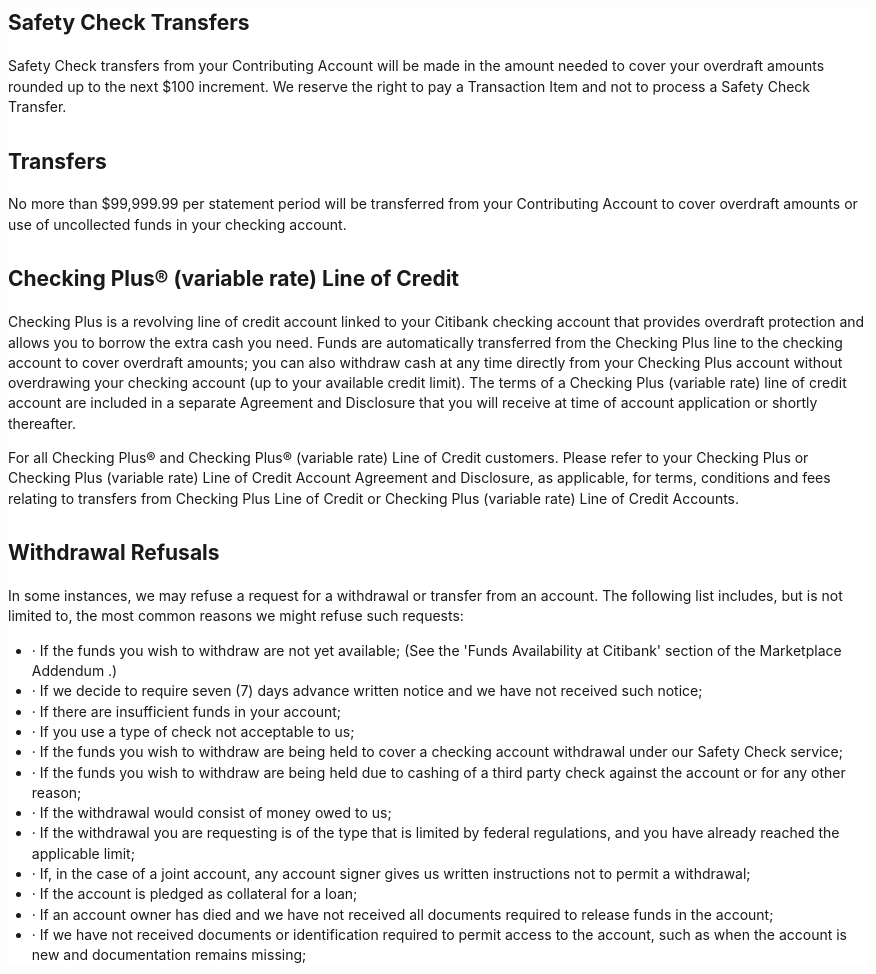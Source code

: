 ## Safety Check Transfers

Safety Check transfers from your Contributing Account will be made in the amount needed to cover your overdraft amounts rounded up to the next $100 increment. We reserve the right to pay a Transaction Item and not to process a Safety Check Transfer.

## Transfers

No more than $99,999.99 per statement period will be transferred from your Contributing Account to cover overdraft amounts or use of uncollected funds in your checking account.

## Checking Plus® (variable rate) Line of Credit

Checking Plus is a revolving line of credit account linked to your Citibank checking account that provides overdraft protection and allows you to borrow the extra cash you need. Funds are automatically transferred from the Checking Plus line to the checking account to cover overdraft amounts; you can also withdraw cash at any time directly from your Checking Plus account without overdrawing your checking account (up to your available credit limit). The terms of a Checking Plus (variable rate) line of credit account are included in a separate Agreement and Disclosure that you will receive at time of account application or shortly thereafter.

For all Checking Plus® and Checking Plus® (variable rate) Line of Credit customers. Please refer to your Checking Plus or Checking Plus (variable rate) Line of Credit Account Agreement and Disclosure, as applicable, for terms, conditions and fees relating to transfers from Checking Plus Line of Credit or Checking Plus (variable rate) Line of Credit Accounts.

## Withdrawal Refusals

In some instances, we may refuse a request for a withdrawal or transfer from an account. The following list includes, but is not limited to, the most common reasons we might refuse such requests:

- · If the funds you wish to withdraw are not yet available; (See the 'Funds Availability at Citibank' section of the Marketplace Addendum .)
- · If we decide to require seven (7) days advance written notice and we have not received such notice;
- · If there are insufficient funds in your account;
- · If you use a type of check not acceptable to us;
- · If the funds you wish to withdraw are being held to cover a checking account withdrawal under our Safety Check service;
- · If the funds you wish to withdraw are being held due to cashing of a third party check against the account or for any other reason;
- · If the withdrawal would consist of money owed to us;
- · If the withdrawal you are requesting is of the type that is limited by federal regulations, and you have already reached the applicable limit;
- · If, in the case of a joint account, any account signer gives us written instructions not to permit a withdrawal;
- · If the account is pledged as collateral for a loan;
- · If an account owner has died and we have not received all documents required to release funds in the account;
- · If we have not received documents or identification required to permit access to the account, such as when the account is new and documentation remains missing;
